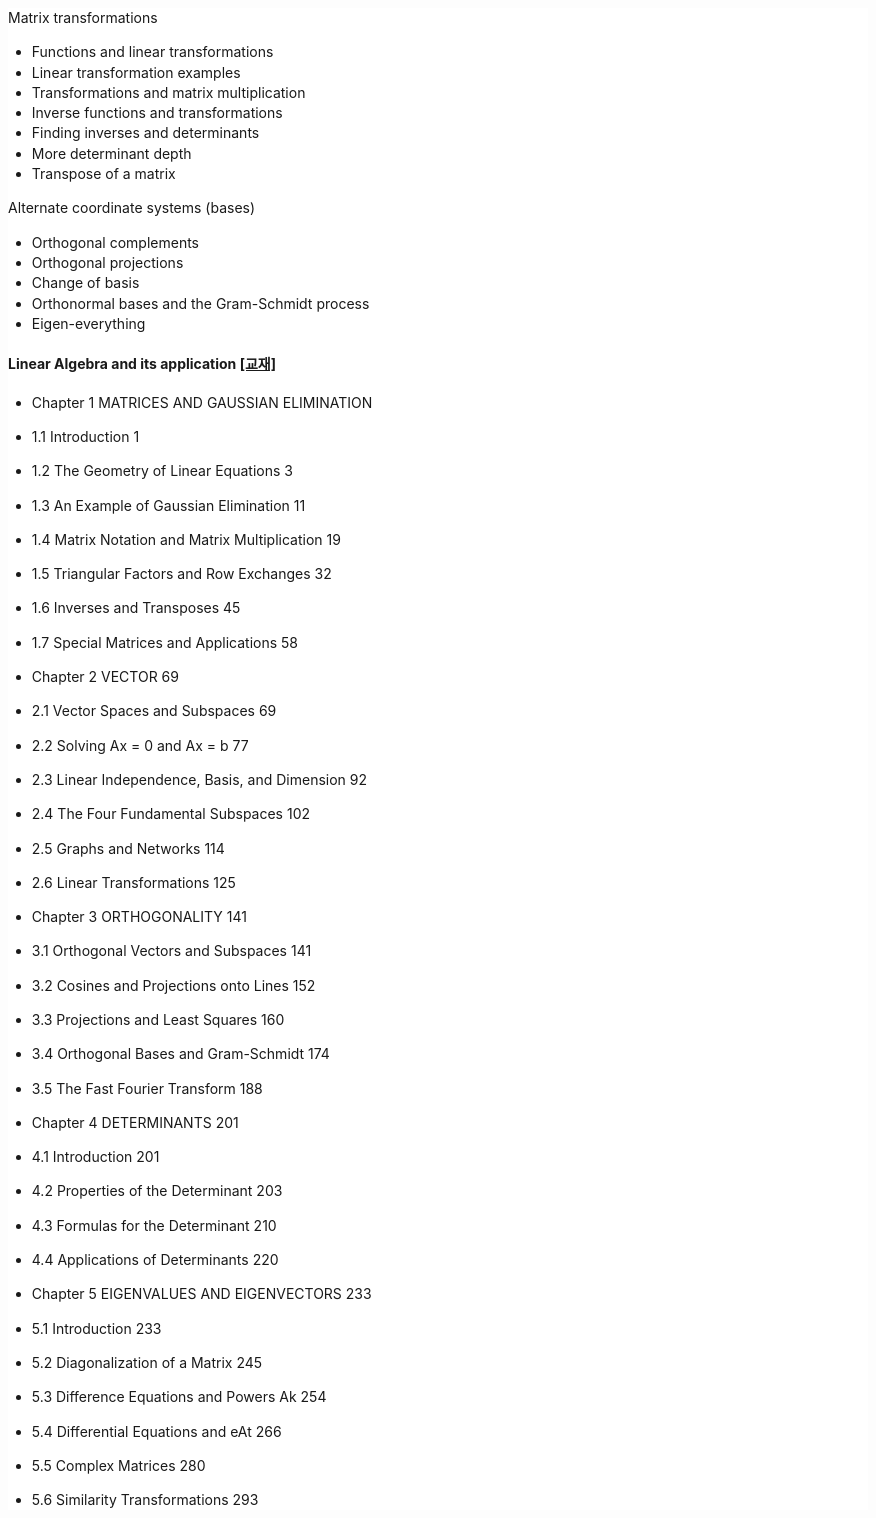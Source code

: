 Matrix transformations
- Functions and linear transformations
- Linear transformation examples
- Transformations and matrix multiplication
- Inverse functions and transformations
- Finding inverses and determinants
- More determinant depth
- Transpose of a matrix

Alternate coordinate systems (bases)
- Orthogonal complements
- Orthogonal projections
- Change of basis
- Orthonormal bases and the Gram-Schmidt process
- Eigen-everything

#### Linear Algebra and its application [[교재]](https://drive.google.com/file/d/0B6Ry8c3OoOuqcDN6TXQzWlF2V3M/view?usp=sharing)

- Chapter 1 MATRICES AND GAUSSIAN ELIMINATION
 - 1.1 Introduction 1 
 - 1.2 The Geometry of Linear Equations 3 
 - 1.3 An Example of Gaussian Elimination 11 
 - 1.4 Matrix Notation and Matrix Multiplication 19 
 - 1.5 Triangular Factors and Row Exchanges 32 
 - 1.6 Inverses and Transposes 45 
 - 1.7 Special Matrices and Applications 58 


- Chapter 2 VECTOR 69
 - 2.1 Vector Spaces and Subspaces 69 
 - 2.2 Solving Ax = 0 and Ax = b 77 
 - 2.3 Linear Independence, Basis, and Dimension 92 
 - 2.4 The Four Fundamental Subspaces 102 
 - 2.5 Graphs and Networks 114 
 - 2.6 Linear Transformations 125 


- Chapter 3 ORTHOGONALITY 141
 - 3.1 Orthogonal Vectors and Subspaces 141 
 - 3.2 Cosines and Projections onto Lines 152 
 - 3.3 Projections and Least Squares 160 
 - 3.4 Orthogonal Bases and Gram-Schmidt 174 
 - 3.5 The Fast Fourier Transform 188 


- Chapter 4 DETERMINANTS 201
 - 4.1 Introduction 201 
 - 4.2 Properties of the Determinant 203 
 - 4.3 Formulas for the Determinant 210 
 - 4.4 Applications of Determinants 220 

- Chapter 5 EIGENVALUES AND EIGENVECTORS 233 
 - 5.1 Introduction 233 
 - 5.2 Diagonalization of a Matrix 245 
 - 5.3 Difference Equations and Powers Ak 254 
 - 5.4 Differential Equations and eAt 266 
 - 5.5 Complex Matrices 280 
 - 5.6 Similarity Transformations 293 
